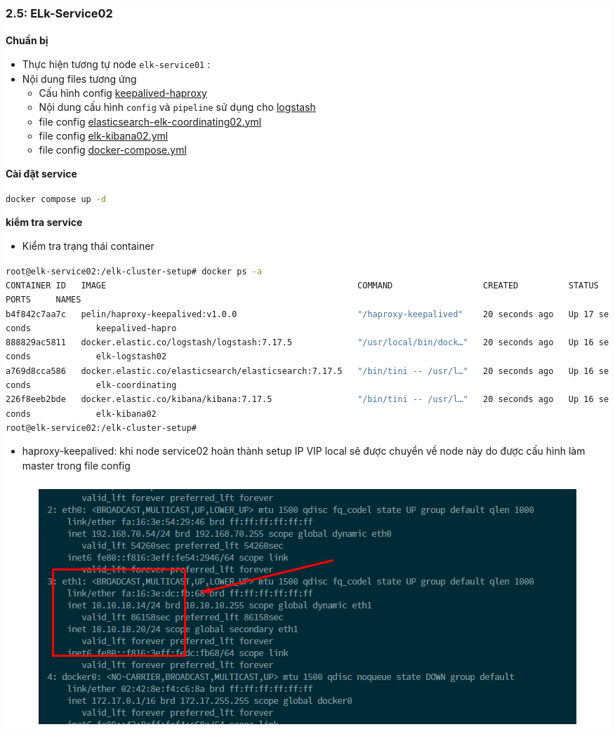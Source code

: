 ### 2.5: ELk-Service02
**Chuần bị**
- Thực hiện tương tự node `elk-service01` :
- Nội dung files tương ứng
  - Cấu hình config [keepalived-haproxy](https://github.com/thang290298/Ghi-chep-Logs/tree/main/ELK-Stack/master/2-Source/02-Multi-node/05-elk-service02/keepalived-haproxy)
  - Nội dung cấu hình `config` và `pipeline` sử dụng cho [logstash](https://github.com/thang290298/Ghi-chep-Logs/tree/main/ELK-Stack/master/2-Source/02-Multi-node/05-elk-service02/logstash)
  - file config [elasticsearch-elk-coordinating02.yml](https://github.com/thang290298/Ghi-chep-Logs/blob/main/ELK-Stack/master/2-Source/02-Multi-node/05-elk-service02/elasticsearch-elk-coordinating02.yml)
  - file config [elk-kibana02.yml](https://github.com/thang290298/Ghi-chep-Logs/blob/main/ELK-Stack/master/2-Source/02-Multi-node/05-elk-service02/elk-kibana02.yml)
  - file config [docker-compose.yml](https://github.com/thang290298/Ghi-chep-Logs/blob/main/ELK-Stack/master/2-Source/02-Multi-node/05-elk-service02/docker-compose.yml)

**Cài đặt service**
```sh
docker compose up -d
```
**kiểm tra service**
- Kiểm tra trạng thái container
```sh
root@elk-service02:/elk-cluster-setup# docker ps -a
CONTAINER ID   IMAGE                                                  COMMAND                  CREATED          STATUS          PORTS     NAMES
b4f842c7aa7c   pelin/haproxy-keepalived:v1.0.0                        "/haproxy-keepalived"    20 seconds ago   Up 17 seconds             keepalived-hapro
888829ac5811   docker.elastic.co/logstash/logstash:7.17.5             "/usr/local/bin/dock…"   20 seconds ago   Up 16 seconds             elk-logstash02
a769d8cca586   docker.elastic.co/elasticsearch/elasticsearch:7.17.5   "/bin/tini -- /usr/l…"   20 seconds ago   Up 16 seconds             elk-coordinating
226f8eeb2bde   docker.elastic.co/kibana/kibana:7.17.5                 "/bin/tini -- /usr/l…"   20 seconds ago   Up 16 seconds             elk-kibana02
root@elk-service02:/elk-cluster-setup#
```
- haproxy-keepalived: khi node service02 hoàn thành setup IP VIP local sẽ được chuyển về node này do được cấu hình làm master trong file config

<h3 align="center"><img src="https://raw.githubusercontent.com/sirluu/ELK-Stack/master/03-Images/dosc/68.png"></h3>
